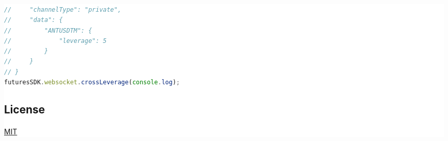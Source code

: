 ```js
//     "channelType": "private",
//     "data": {
//         "ANTUSDTM": {
//             "leverage": 5
//         }
//     }
// }
futuresSDK.websocket.crossLeverage(console.log);

```

## License

[MIT](LICENSE)
